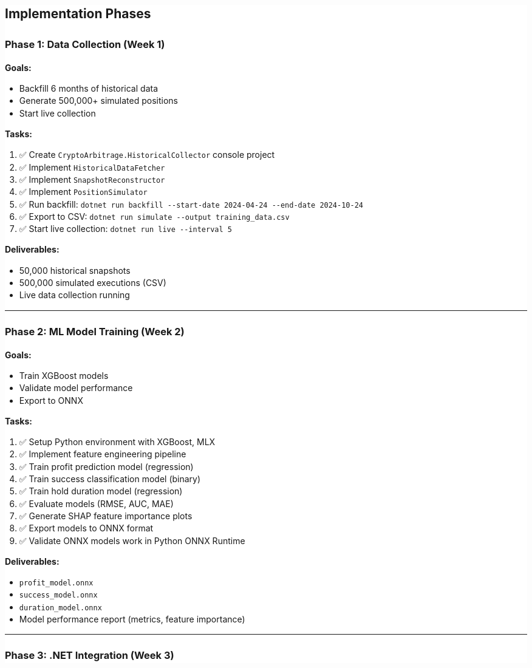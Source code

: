 
## Implementation Phases

### **Phase 1: Data Collection (Week 1)**

**Goals:**
- Backfill 6 months of historical data
- Generate 500,000+ simulated positions
- Start live collection

**Tasks:**
1. ✅ Create `CryptoArbitrage.HistoricalCollector` console project
2. ✅ Implement `HistoricalDataFetcher`
3. ✅ Implement `SnapshotReconstructor`
4. ✅ Implement `PositionSimulator`
5. ✅ Run backfill: `dotnet run backfill --start-date 2024-04-24 --end-date 2024-10-24`
6. ✅ Export to CSV: `dotnet run simulate --output training_data.csv`
7. ✅ Start live collection: `dotnet run live --interval 5`

**Deliverables:**
- 50,000 historical snapshots
- 500,000 simulated executions (CSV)
- Live data collection running

---

### **Phase 2: ML Model Training (Week 2)**

**Goals:**
- Train XGBoost models
- Validate model performance
- Export to ONNX

**Tasks:**
1. ✅ Setup Python environment with XGBoost, MLX
2. ✅ Implement feature engineering pipeline
3. ✅ Train profit prediction model (regression)
4. ✅ Train success classification model (binary)
5. ✅ Train hold duration model (regression)
6. ✅ Evaluate models (RMSE, AUC, MAE)
7. ✅ Generate SHAP feature importance plots
8. ✅ Export models to ONNX format
9. ✅ Validate ONNX models work in Python ONNX Runtime

**Deliverables:**
- `profit_model.onnx`
- `success_model.onnx`
- `duration_model.onnx`
- Model performance report (metrics, feature importance)

---

### **Phase 3: .NET Integration (Week 3)**
